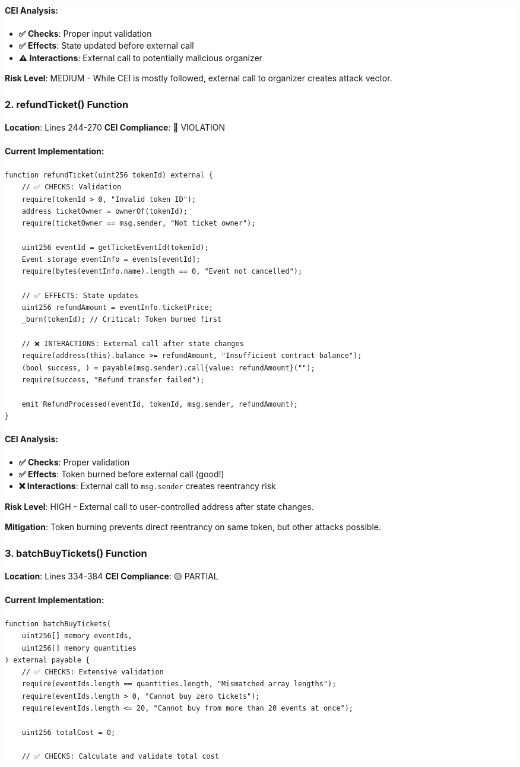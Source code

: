 #### CEI Analysis:
- **✅ Checks**: Proper input validation
- **✅ Effects**: State updated before external call
- **⚠️ Interactions**: External call to potentially malicious organizer

**Risk Level**: MEDIUM - While CEI is mostly followed, external call to organizer creates attack vector.

### 2. refundTicket() Function

**Location**: Lines 244-270
**CEI Compliance**: 🔴 VIOLATION

#### Current Implementation:
```solidity
function refundTicket(uint256 tokenId) external {
    // ✅ CHECKS: Validation
    require(tokenId > 0, "Invalid token ID");
    address ticketOwner = ownerOf(tokenId);
    require(ticketOwner == msg.sender, "Not ticket owner");
    
    uint256 eventId = getTicketEventId(tokenId);
    Event storage eventInfo = events[eventId];
    require(bytes(eventInfo.name).length == 0, "Event not cancelled");

    // ✅ EFFECTS: State updates
    uint256 refundAmount = eventInfo.ticketPrice;
    _burn(tokenId); // Critical: Token burned first

    // ❌ INTERACTIONS: External call after state changes
    require(address(this).balance >= refundAmount, "Insufficient contract balance");
    (bool success, ) = payable(msg.sender).call{value: refundAmount}("");
    require(success, "Refund transfer failed");

    emit RefundProcessed(eventId, tokenId, msg.sender, refundAmount);
}
```

#### CEI Analysis:
- **✅ Checks**: Proper validation
- **✅ Effects**: Token burned before external call (good!)
- **❌ Interactions**: External call to `msg.sender` creates reentrancy risk

**Risk Level**: HIGH - External call to user-controlled address after state changes.

**Mitigation**: Token burning prevents direct reentrancy on same token, but other attacks possible.

### 3. batchBuyTickets() Function

**Location**: Lines 334-384
**CEI Compliance**: 🟡 PARTIAL

#### Current Implementation:
```solidity
function batchBuyTickets(
    uint256[] memory eventIds,
    uint256[] memory quantities
) external payable {
    // ✅ CHECKS: Extensive validation
    require(eventIds.length == quantities.length, "Mismatched array lengths");
    require(eventIds.length > 0, "Cannot buy zero tickets");
    require(eventIds.length <= 20, "Cannot buy from more than 20 events at once");

    uint256 totalCost = 0;
    
    // ✅ CHECKS: Calculate and validate total cost
```